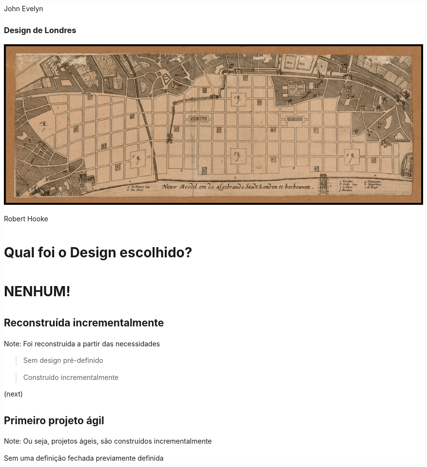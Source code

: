 John Evelyn


### Design de Londres

![Hooke's Plan](/images/hooke-plan.jpg)

Robert Hooke



# Qual foi o Design escolhido?



# NENHUM!



## Reconstruída incrementalmente

Note:
Foi reconstruída a partir das necessidades

> Sem design pré-definido

> Construído incrementalmente

(next)



## Primeiro projeto ágil

Note:
Ou seja, projetos ágeis, são construídos incrementalmente

Sem uma definição fechada previamente definida
